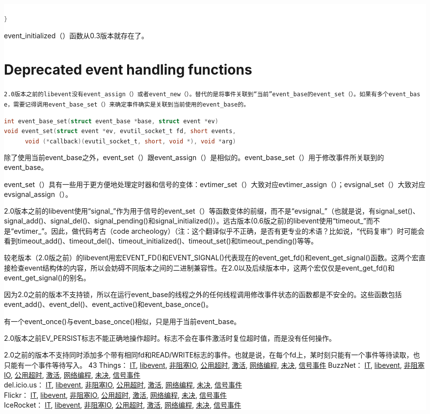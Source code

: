 ~~~c

}
~~~

event_initialized（）函数从0.3版本就存在了。

# Deprecated event handling functions
	2.0版本之前的libevent没有event_assign（）或者event_new（）。替代的是将事件关联到“当前”event_base的event_set（）。如果有多个event_base，需要记得调用event_base_set（）来确定事件确实是关联到当前使用的event_base的。

~~~c
int event_base_set(struct event_base *base, struct event *ev)
void event_set(struct event *ev, evutil_socket_t fd, short events,
      void (*callback)(evutil_socket_t, short, void *), void *arg)
~~~

除了使用当前event_base之外，event_set（）跟event_assign（）是相似的。event_base_set（）用于修改事件所关联到的event_base。

event_set（）具有一些用于更方便地处理定时器和信号的变体：evtimer_set（）大致对应evtimer_assign（）；evsignal_set（）大致对应evsignal_assign（）。

2.0版本之前的libevent使用“signal_”作为用于信号的event_set（）等函数变体的前缀，而不是“evsignal_”（也就是说，有signal_set()、signal_add()、signal_del()、signal_pending()和signal_initialized()）。远古版本(0.6版之前)的libevent使用“timeout_”而不是“evtimer_”。因此，做代码考古（code archeology）（注：这个翻译似乎不正确，是否有更专业的术语？比如说，“代码复审”）时可能会看到timeout_add()、timeout_del()、timeout_initialized()、timeout_set()和timeout_pending()等等。

较老版本（2.0版之前）的libevent用宏EVENT_FD()和EVENT_SIGNAL()代表现在的event_get_fd()和event_get_signal()函数。这两个宏直接检查event结构体的内容，所以会妨碍不同版本之间的二进制兼容性。在2.0以及后续版本中，这两个宏仅仅是event_get_fd()和event_get_signal()的别名。

因为2.0之前的版本不支持锁，所以在运行event_base的线程之外的任何线程调用修改事件状态的函数都是不安全的。这些函数包括event_add()、event_del()、event_active()和event_base_once()。

有一个event_once()与event_base_once()相似，只是用于当前event_base。

2.0版本之前EV_PERSIST标志不能正确地操作超时。标志不会在事件激活时复位超时值，而是没有任何操作。

2.0之前的版本不支持同时添加多个带有相同fd和READ/WRITE标志的事件。也就是说，在每个fd上，某时刻只能有一个事件等待读取，也只能有一个事件等待写入。
43 Things： [IT](http://www.43things.com/tag/IT), [libevent](http://www.43things.com/tag/libevent), [非阻塞IO](http://www.43things.com/tag/%E9%9D%9E%E9%98%BB%E5%A1%9EIO), [公用超时](http://www.43things.com/tag/%E5%85%AC%E7%94%A8%E8%B6%85%E6%97%B6), [激活](http://www.43things.com/tag/%E6%BF%80%E6%B4%BB), [网络编程](http://www.43things.com/tag/%E7%BD%91%E7%BB%9C%E7%BC%96%E7%A8%8B), [未决](http://www.43things.com/tag/%E6%9C%AA%E5%86%B3), [信号事件](http://www.43things.com/tag/%E4%BF%A1%E5%8F%B7%E4%BA%8B%E4%BB%B6)
BuzzNet： [IT](http://www.buzznet.com/IT), [libevent](http://www.buzznet.com/libevent), [非阻塞IO](http://www.buzznet.com/%E9%9D%9E%E9%98%BB%E5%A1%9EIO), [公用超时](http://www.buzznet.com/%E5%85%AC%E7%94%A8%E8%B6%85%E6%97%B6), [激活](http://www.buzznet.com/%E6%BF%80%E6%B4%BB), [网络编程](http://www.buzznet.com/%E7%BD%91%E7%BB%9C%E7%BC%96%E7%A8%8B), [未决](http://www.buzznet.com/%E6%9C%AA%E5%86%B3), [信号事件](http://www.buzznet.com/%E4%BF%A1%E5%8F%B7%E4%BA%8B%E4%BB%B6)  
del.icio.us： [IT](http://del.icio.us/popular/IT), [libevent](http://del.icio.us/popular/libevent), [非阻塞IO](http://del.icio.us/popular/%E9%9D%9E%E9%98%BB%E5%A1%9EIO), [公用超时](http://del.icio.us/popular/%E5%85%AC%E7%94%A8%E8%B6%85%E6%97%B6), [激活](http://del.icio.us/popular/%E6%BF%80%E6%B4%BB), [网络编程](http://del.icio.us/popular/%E7%BD%91%E7%BB%9C%E7%BC%96%E7%A8%8B), [未决](http://del.icio.us/popular/%E6%9C%AA%E5%86%B3), [信号事件](http://del.icio.us/popular/%E4%BF%A1%E5%8F%B7%E4%BA%8B%E4%BB%B6)  
Flickr： [IT](http://flickr.com/photos/tags/IT), [libevent](http://flickr.com/photos/tags/libevent), [非阻塞IO](http://flickr.com/photos/tags/%E9%9D%9E%E9%98%BB%E5%A1%9EIO), [公用超时](http://flickr.com/photos/tags/%E5%85%AC%E7%94%A8%E8%B6%85%E6%97%B6), [激活](http://flickr.com/photos/tags/%E6%BF%80%E6%B4%BB), [网络编程](http://flickr.com/photos/tags/%E7%BD%91%E7%BB%9C%E7%BC%96%E7%A8%8B), [未决](http://flickr.com/photos/tags/%E6%9C%AA%E5%86%B3), [信号事件](http://flickr.com/photos/tags/%E4%BF%A1%E5%8F%B7%E4%BA%8B%E4%BB%B6)  
IceRocket： [IT](http://blogs.icerocket.com/search?q=IT), [libevent](http://blogs.icerocket.com/search?q=libevent), [非阻塞IO](http://blogs.icerocket.com/search?q=%E9%9D%9E%E9%98%BB%E5%A1%9EIO), [公用超时](http://blogs.icerocket.com/search?q=%E5%85%AC%E7%94%A8%E8%B6%85%E6%97%B6), [激活](http://blogs.icerocket.com/search?q=%E6%BF%80%E6%B4%BB), [网络编程](http://blogs.icerocket.com/search?q=%E7%BD%91%E7%BB%9C%E7%BC%96%E7%A8%8B), [未决](http://blogs.icerocket.com/search?q=%E6%9C%AA%E5%86%B3), [信号事件](http://blogs.icerocket.com/search?q=%E4%BF%A1%E5%8F%B7%E4%BA%8B%E4%BB%B6)  
